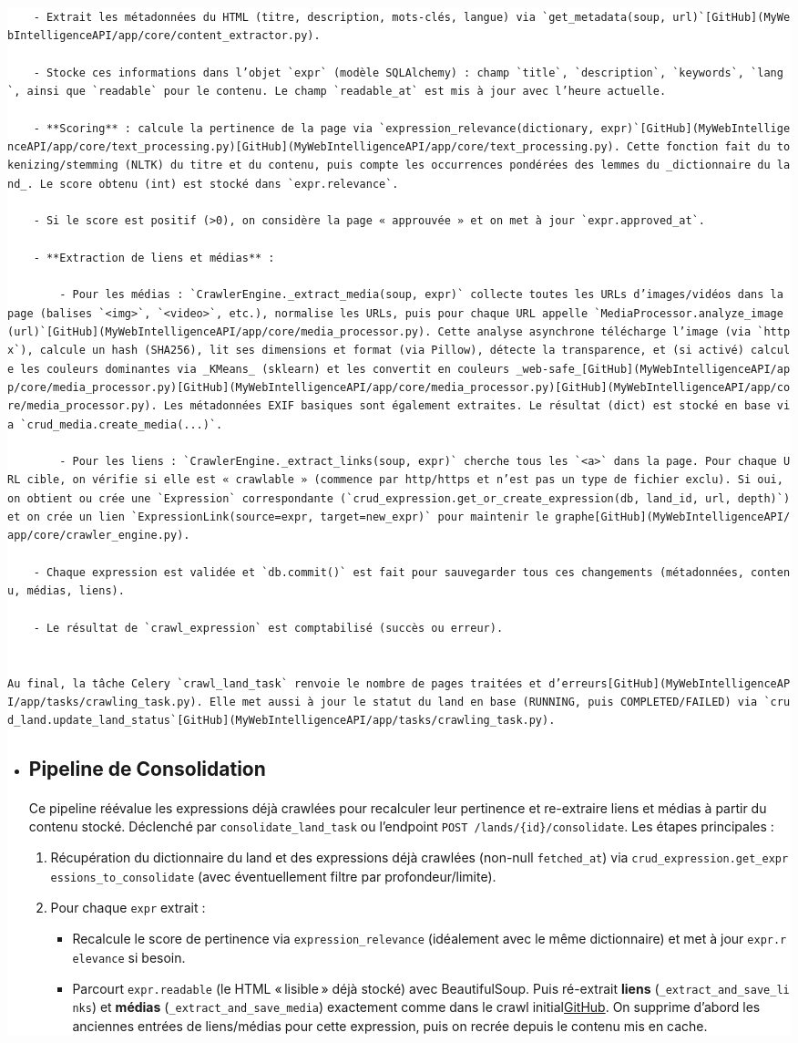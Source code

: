         - Extrait les métadonnées du HTML (titre, description, mots-clés, langue) via `get_metadata(soup, url)`[GitHub](MyWebIntelligenceAPI/app/core/content_extractor.py).
            
        - Stocke ces informations dans l’objet `expr` (modèle SQLAlchemy) : champ `title`, `description`, `keywords`, `lang`, ainsi que `readable` pour le contenu. Le champ `readable_at` est mis à jour avec l’heure actuelle.
            
        - **Scoring** : calcule la pertinence de la page via `expression_relevance(dictionary, expr)`[GitHub](MyWebIntelligenceAPI/app/core/text_processing.py)[GitHub](MyWebIntelligenceAPI/app/core/text_processing.py). Cette fonction fait du tokenizing/stemming (NLTK) du titre et du contenu, puis compte les occurrences pondérées des lemmes du _dictionnaire du land_. Le score obtenu (int) est stocké dans `expr.relevance`.
            
        - Si le score est positif (>0), on considère la page « approuvée » et on met à jour `expr.approved_at`.
            
        - **Extraction de liens et médias** :
            
            - Pour les médias : `CrawlerEngine._extract_media(soup, expr)` collecte toutes les URLs d’images/vidéos dans la page (balises `<img>`, `<video>`, etc.), normalise les URLs, puis pour chaque URL appelle `MediaProcessor.analyze_image(url)`[GitHub](MyWebIntelligenceAPI/app/core/media_processor.py). Cette analyse asynchrone télécharge l’image (via `httpx`), calcule un hash (SHA256), lit ses dimensions et format (via Pillow), détecte la transparence, et (si activé) calcule les couleurs dominantes via _KMeans_ (sklearn) et les convertit en couleurs _web-safe_[GitHub](MyWebIntelligenceAPI/app/core/media_processor.py)[GitHub](MyWebIntelligenceAPI/app/core/media_processor.py)[GitHub](MyWebIntelligenceAPI/app/core/media_processor.py). Les métadonnées EXIF basiques sont également extraites. Le résultat (dict) est stocké en base via `crud_media.create_media(...)`.
                
            - Pour les liens : `CrawlerEngine._extract_links(soup, expr)` cherche tous les `<a>` dans la page. Pour chaque URL cible, on vérifie si elle est « crawlable » (commence par http/https et n’est pas un type de fichier exclu). Si oui, on obtient ou crée une `Expression` correspondante (`crud_expression.get_or_create_expression(db, land_id, url, depth)`) et on crée un lien `ExpressionLink(source=expr, target=new_expr)` pour maintenir le graphe[GitHub](MyWebIntelligenceAPI/app/core/crawler_engine.py).
                
        - Chaque expression est validée et `db.commit()` est fait pour sauvegarder tous ces changements (métadonnées, contenu, médias, liens).
            
        - Le résultat de `crawl_expression` est comptabilisé (succès ou erreur).
            
    
    Au final, la tâche Celery `crawl_land_task` renvoie le nombre de pages traitées et d’erreurs[GitHub](MyWebIntelligenceAPI/app/tasks/crawling_task.py). Elle met aussi à jour le statut du land en base (RUNNING, puis COMPLETED/FAILED) via `crud_land.update_land_status`[GitHub](MyWebIntelligenceAPI/app/tasks/crawling_task.py).
    
- ## Pipeline de Consolidation
    
    Ce pipeline réévalue les expressions déjà crawlées pour recalculer leur pertinence et re-extraire liens et médias à partir du contenu stocké. Déclenché par `consolidate_land_task` ou l’endpoint `POST /lands/{id}/consolidate`. Les étapes principales :
    
    1. Récupération du dictionnaire du land et des expressions déjà crawlées (non-null `fetched_at`) via `crud_expression.get_expressions_to_consolidate` (avec éventuellement filtre par profondeur/limite).
        
    2. Pour chaque `expr` extrait :
        
        - Recalcule le score de pertinence via `expression_relevance` (idéalement avec le même dictionnaire) et met à jour `expr.relevance` si besoin.
            
        - Parcourt `expr.readable` (le HTML « lisible » déjà stocké) avec BeautifulSoup. Puis ré-extrait **liens** (`_extract_and_save_links`) et **médias** (`_extract_and_save_media`) exactement comme dans le crawl initial[GitHub](MyWebIntelligenceAPI/app/core/crawler_engine.py). On supprime d’abord les anciennes entrées de liens/médias pour cette expression, puis on recrée depuis le contenu mis en cache.
            